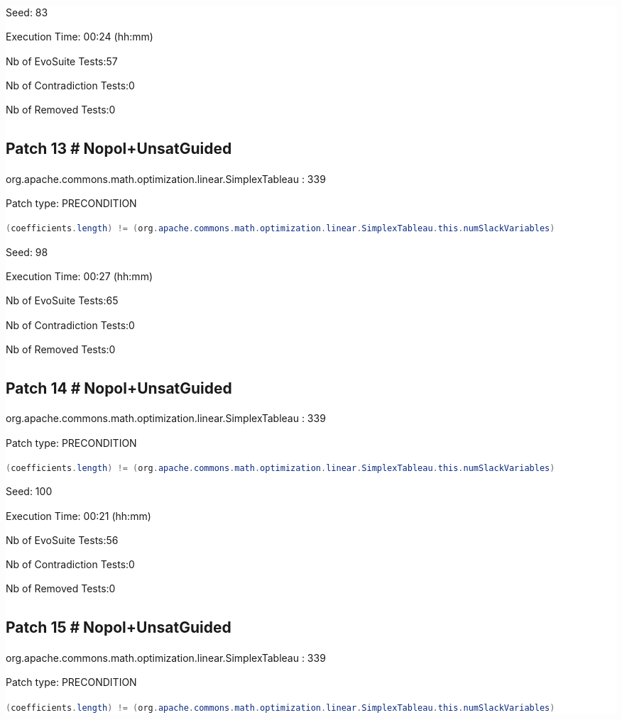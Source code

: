 Seed: 83

Execution Time: 00:24 (hh:mm)

Nb of EvoSuite Tests:57

Nb of Contradiction Tests:0

Nb of Removed Tests:0


## Patch 13 # Nopol+UnsatGuided 

org.apache.commons.math.optimization.linear.SimplexTableau : 339

Patch type: PRECONDITION

```Java
(coefficients.length) != (org.apache.commons.math.optimization.linear.SimplexTableau.this.numSlackVariables)
```

Seed: 98

Execution Time: 00:27 (hh:mm)

Nb of EvoSuite Tests:65

Nb of Contradiction Tests:0

Nb of Removed Tests:0


## Patch 14 # Nopol+UnsatGuided 

org.apache.commons.math.optimization.linear.SimplexTableau : 339

Patch type: PRECONDITION

```Java
(coefficients.length) != (org.apache.commons.math.optimization.linear.SimplexTableau.this.numSlackVariables)
```

Seed: 100

Execution Time: 00:21 (hh:mm)

Nb of EvoSuite Tests:56

Nb of Contradiction Tests:0

Nb of Removed Tests:0


## Patch 15 # Nopol+UnsatGuided 

org.apache.commons.math.optimization.linear.SimplexTableau : 339

Patch type: PRECONDITION

```Java
(coefficients.length) != (org.apache.commons.math.optimization.linear.SimplexTableau.this.numSlackVariables)
```
